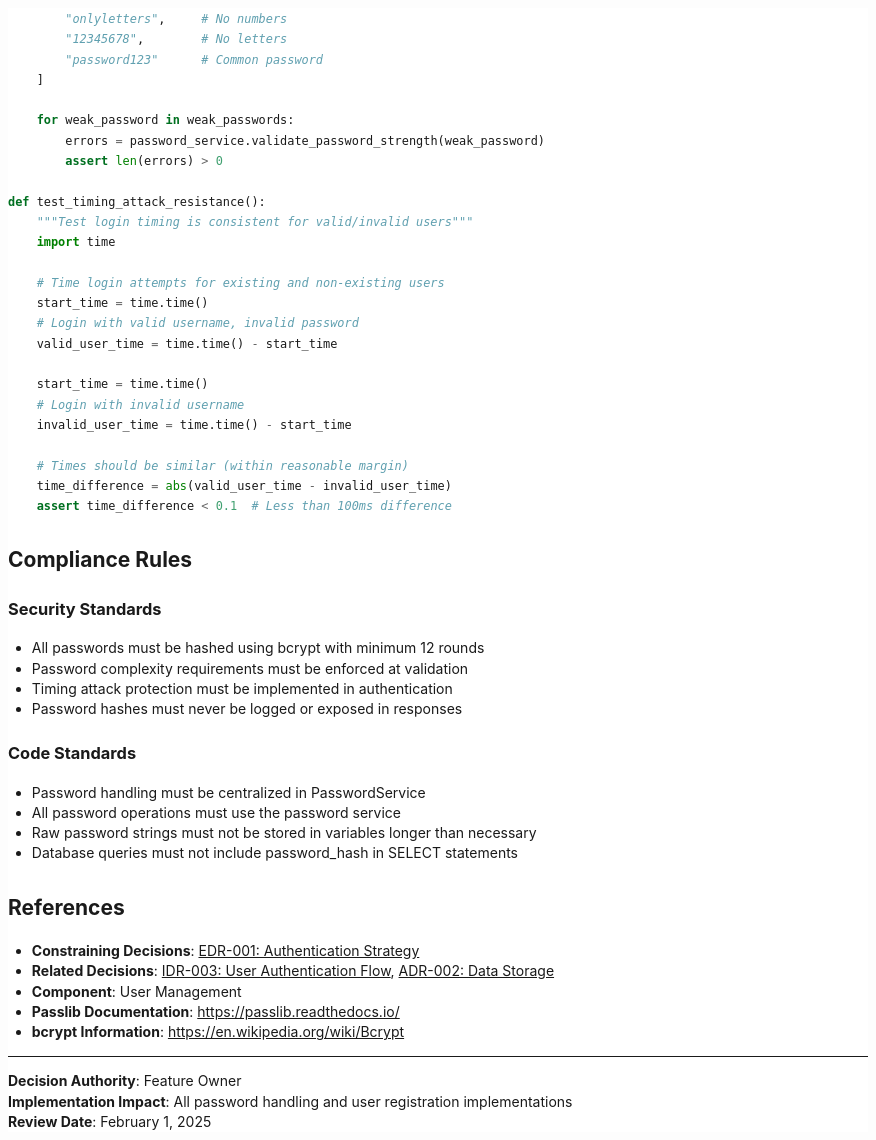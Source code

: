 ```python
        "onlyletters",     # No numbers
        "12345678",        # No letters
        "password123"      # Common password
    ]
    
    for weak_password in weak_passwords:
        errors = password_service.validate_password_strength(weak_password)
        assert len(errors) > 0

def test_timing_attack_resistance():
    """Test login timing is consistent for valid/invalid users"""
    import time
    
    # Time login attempts for existing and non-existing users
    start_time = time.time()
    # Login with valid username, invalid password
    valid_user_time = time.time() - start_time
    
    start_time = time.time()
    # Login with invalid username
    invalid_user_time = time.time() - start_time
    
    # Times should be similar (within reasonable margin)
    time_difference = abs(valid_user_time - invalid_user_time)
    assert time_difference < 0.1  # Less than 100ms difference
```

## Compliance Rules

### Security Standards
- All passwords must be hashed using bcrypt with minimum 12 rounds
- Password complexity requirements must be enforced at validation
- Timing attack protection must be implemented in authentication
- Password hashes must never be logged or exposed in responses

### Code Standards
- Password handling must be centralized in PasswordService
- All password operations must use the password service
- Raw password strings must not be stored in variables longer than necessary
- Database queries must not include password_hash in SELECT statements

## References

- **Constraining Decisions**: [EDR-001: Authentication Strategy](../../tdr/system-level/edr-001-authentication-strategy.md)
- **Related Decisions**: [IDR-003: User Authentication Flow](./idr-003-user-authentication-flow.md), [ADR-002: Data Storage](../../tdr/adr/adr-002-data-storage-strategy.md)
- **Component**: User Management
- **Passlib Documentation**: https://passlib.readthedocs.io/
- **bcrypt Information**: https://en.wikipedia.org/wiki/Bcrypt

---

**Decision Authority**: Feature Owner  
**Implementation Impact**: All password handling and user registration implementations  
**Review Date**: February 1, 2025
